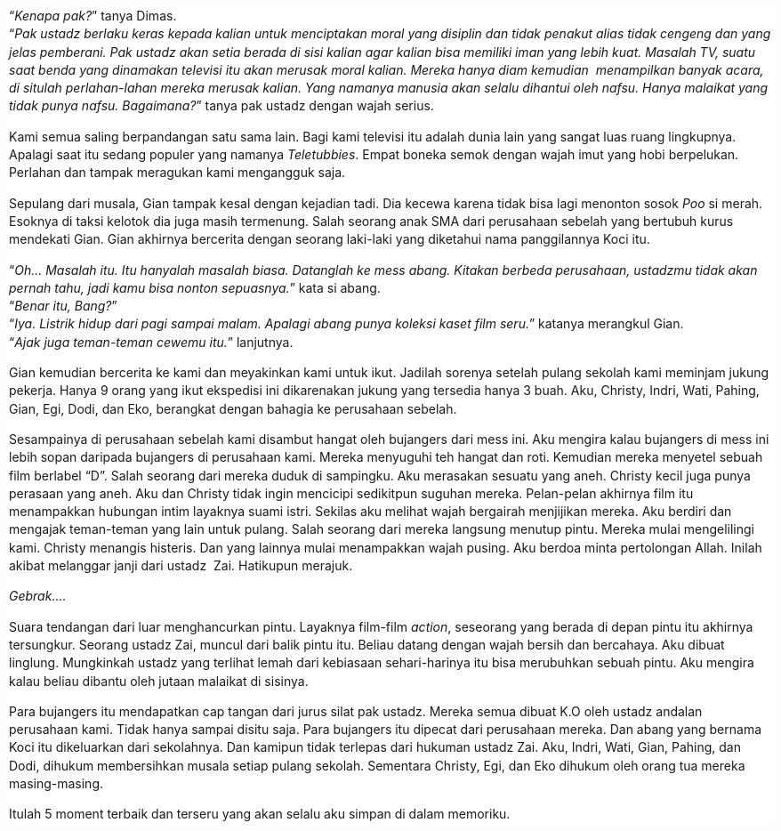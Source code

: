 “_Kenapa pak?_” tanya Dimas.  
“_Pak ustadz berlaku keras kepada kalian untuk menciptakan moral yang disiplin dan tidak penakut alias tidak cengeng dan yang jelas pemberani. Pak ustadz akan setia berada di sisi kalian agar kalian bisa memiliki iman yang lebih kuat. Masalah TV, suatu saat benda yang dinamakan televisi itu akan merusak moral kalian. Mereka hanya diam kemudian  menampilkan banyak acara, di situlah perlahan-lahan mereka merusak kalian. Yang namanya manusia akan selalu dihantui oleh nafsu. Hanya malaikat yang tidak punya nafsu. Bagaimana?_” tanya pak ustadz dengan wajah serius.

Kami semua saling berpandangan satu sama lain. Bagi kami televisi itu adalah dunia lain yang sangat luas ruang lingkupnya. Apalagi saat itu sedang populer yang namanya _Teletubbies_. Empat boneka semok dengan wajah imut yang hobi berpelukan. Perlahan dan tampak meragukan kami mengangguk saja.

Sepulang dari musala, Gian tampak kesal dengan kejadian tadi. Dia kecewa karena tidak bisa lagi menonton sosok _Poo_ si merah. Esoknya di taksi kelotok dia juga masih termenung. Salah seorang anak SMA dari perusahaan sebelah yang bertubuh kurus mendekati Gian. Gian akhirnya bercerita dengan seorang laki-laki yang diketahui nama panggilannya Koci itu.

“_Oh... Masalah itu. Itu hanyalah masalah biasa. Datanglah ke mess abang. Kitakan berbeda perusahaan, ustadzmu tidak akan pernah tahu, jadi kamu bisa nonton sepuasnya._” kata si abang.  
“_Benar itu, Bang?_”  
“_Iya. Listrik hidup dari pagi sampai malam. Apalagi abang punya koleksi kaset film seru._” katanya merangkul Gian.  
“_Ajak juga teman-teman cewemu itu._” lanjutnya.

Gian kemudian bercerita ke kami dan meyakinkan kami untuk ikut. Jadilah sorenya setelah pulang sekolah kami meminjam jukung pekerja. Hanya 9 orang yang ikut ekspedisi ini dikarenakan jukung yang tersedia hanya 3 buah. Aku, Christy, Indri, Wati, Pahing, Gian, Egi, Dodi, dan Eko, berangkat dengan bahagia ke perusahaan sebelah.

Sesampainya di perusahaan sebelah kami disambut hangat oleh bujangers dari mess ini. Aku mengira kalau bujangers di mess ini lebih sopan daripada bujangers di perusahaan kami. Mereka menyuguhi teh hangat dan roti. Kemudian mereka menyetel sebuah film berlabel “D”. Salah seorang dari mereka duduk di sampingku. Aku merasakan sesuatu yang aneh. Christy kecil juga punya perasaan yang aneh. Aku dan Christy tidak ingin mencicipi sedikitpun suguhan mereka. Pelan-pelan akhirnya film itu menampakkan hubungan intim layaknya suami istri. Sekilas aku melihat wajah bergairah menjijikan mereka. Aku berdiri dan mengajak teman-teman yang lain untuk pulang. Salah seorang dari mereka langsung menutup pintu. Mereka mulai mengelilingi kami. Christy menangis histeris. Dan yang lainnya mulai menampakkan wajah pusing. Aku berdoa minta pertolongan Allah. Inilah akibat melanggar janji dari ustadz  Zai. Hatikupun merajuk.

_Gebrak...._

Suara tendangan dari luar menghancurkan pintu. Layaknya film-film _action_, seseorang yang berada di depan pintu itu akhirnya tersungkur. Seorang ustadz Zai, muncul dari balik pintu itu. Beliau datang dengan wajah bersih dan bercahaya. Aku dibuat linglung. Mungkinkah ustadz yang terlihat lemah dari kebiasaan sehari-harinya itu bisa merubuhkan sebuah pintu. Aku mengira kalau beliau dibantu oleh jutaan malaikat di sisinya.

Para bujangers itu mendapatkan cap tangan dari jurus silat pak ustadz. Mereka semua dibuat K.O oleh ustadz andalan perusahaan kami. Tidak hanya sampai disitu saja. Para bujangers itu dipecat dari perusahaan mereka. Dan abang yang bernama Koci itu dikeluarkan dari sekolahnya. Dan kamipun tidak terlepas dari hukuman ustadz Zai. Aku, Indri, Wati, Gian, Pahing, dan Dodi, dihukum membersihkan musala setiap pulang sekolah. Sementara Christy, Egi, dan Eko dihukum oleh orang tua mereka masing-masing.

Itulah 5 moment terbaik dan terseru yang akan selalu aku simpan di dalam memoriku.
